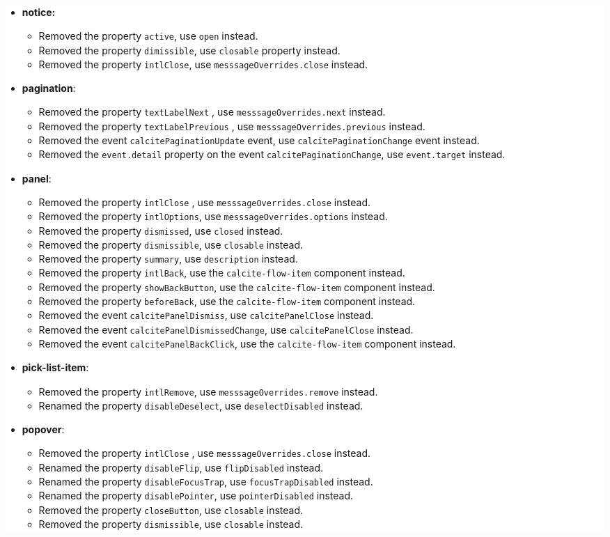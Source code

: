 - **notice:**

  - Removed the property `active`, use `open` instead.
  - Removed the property `dimissible`, use `closable` property instead.
  - Removed the property `intlClose`, use `messsageOverrides.close`
    instead.

- **pagination**:

  - Removed the property `textLabelNext` , use `messsageOverrides.next`
    instead.
  - Removed the property `textLabelPrevious` , use
    `messsageOverrides.previous` instead.
  - Removed the event `calcitePaginationUpdate` event, use
    `calcitePaginationChange` event instead.
  - Removed the `event.detail` property on the event
    `calcitePaginationChange`, use `event.target` instead.

- **panel**:

  - Removed the property `intlClose` , use `messsageOverrides.close`
    instead.
  - Removed the property `intlOptions`, use `messsageOverrides.options`
    instead.
  - Removed the property `dismissed`, use `closed` instead.
  - Removed the property `dismissible`, use `closable` instead.
  - Removed the property `summary`, use `description` instead.
  - Removed the property `intlBack`, use the `calcite-flow-item` component
    instead.
  - Removed the property `showBackButton`, use the `calcite-flow-item`
    component instead.
  - Removed the property `beforeBack`, use the `calcite-flow-item`
    component instead.
  - Removed the event `calcitePanelDismiss`, use `calcitePanelClose`
    instead.
  - Removed the event `calcitePanelDismissedChange`, use
    `calcitePanelClose` instead.
  - Removed the event `calcitePanelBackClick`, use the `calcite-flow-item`
    component instead.

- **pick-list-item**:

  - Removed the property `intlRemove`, use `messsageOverrides.remove`
    instead.
  - Renamed the property `disableDeselect`, use `deselectDisabled`
    instead.

- **popover**:

  - Removed the property `intlClose` , use `messsageOverrides.close`
    instead.
  - Renamed the property `disableFlip`, use `flipDisabled` instead.
  - Renamed the property `disableFocusTrap`, use `focusTrapDisabled`
    instead.
  - Renamed the property `disablePointer`, use `pointerDisabled` instead.
  - Removed the property `closeButton`, use `closable` instead.
  - Removed the property `dismissible`, use `closable` instead.

